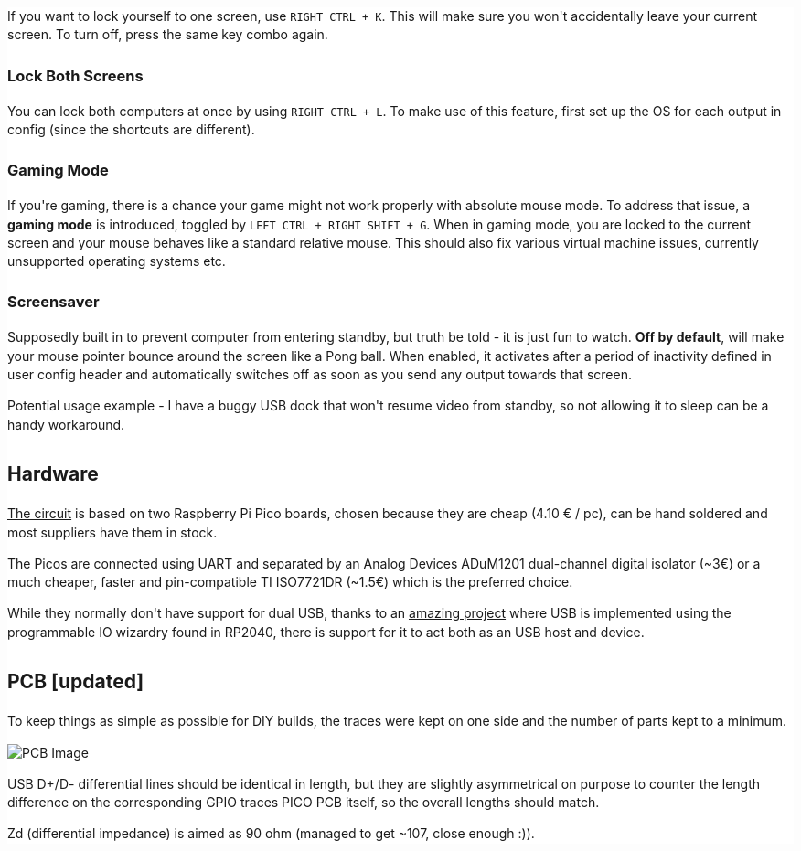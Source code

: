 If you want to lock yourself to one screen, use ```RIGHT CTRL + K```.
This will make sure you won't accidentally leave your current screen. To turn off, press the same key combo again.

### Lock Both Screens

You can lock both computers at once by using ```RIGHT CTRL + L```.
To make use of this feature, first set up the OS for each output in config (since the shortcuts are different).

### Gaming Mode

If you're gaming, there is a chance your game might not work properly with absolute mouse mode. To address that issue, a **gaming mode** is introduced, toggled by ```LEFT CTRL + RIGHT SHIFT + G```. When in gaming mode, you are locked to the current screen and your mouse behaves like a standard relative mouse. This should also fix various virtual machine issues, currently unsupported operating systems etc.

### Screensaver

Supposedly built in to prevent computer from entering standby, but truth be told - it is just fun to watch. **Off by default**, will make your mouse pointer bounce around the screen like a Pong ball. When enabled, it activates after a period of inactivity defined in user config header and automatically switches off as soon as you send any output towards that screen.

Potential usage example - I have a buggy USB dock that won't resume video from standby, so not allowing it to sleep can be a handy workaround.

## Hardware

[The circuit](schematics/DeskHop_v1.1.pdf) is based on two Raspberry Pi Pico boards, chosen because they are cheap (4.10 € / pc), can be hand soldered and most suppliers have them in stock.

The Picos are connected using UART and separated by an Analog Devices ADuM1201 dual-channel digital isolator (~3€) or a much cheaper, faster and pin-compatible TI ISO7721DR (~1.5€) which is the preferred choice.

While they normally don't have support for dual USB, thanks to an [amazing project](https://github.com/sekigon-gonnoc/Pico-PIO-USB) where USB is implemented using the programmable IO wizardry found in RP2040, there is support for it to act both as an USB host and device.

## PCB [updated]

To keep things as simple as possible for DIY builds, the traces were kept on one side and the number of parts kept to a minimum.

![PCB Image](img/plocica2.png)

USB D+/D- differential lines should be identical in length, but they are slightly asymmetrical on purpose to counter the length difference on the corresponding GPIO traces PICO PCB itself, so the overall lengths should match.

Zd (differential impedance) is aimed as 90 ohm (managed to get ~107, close enough :)).
